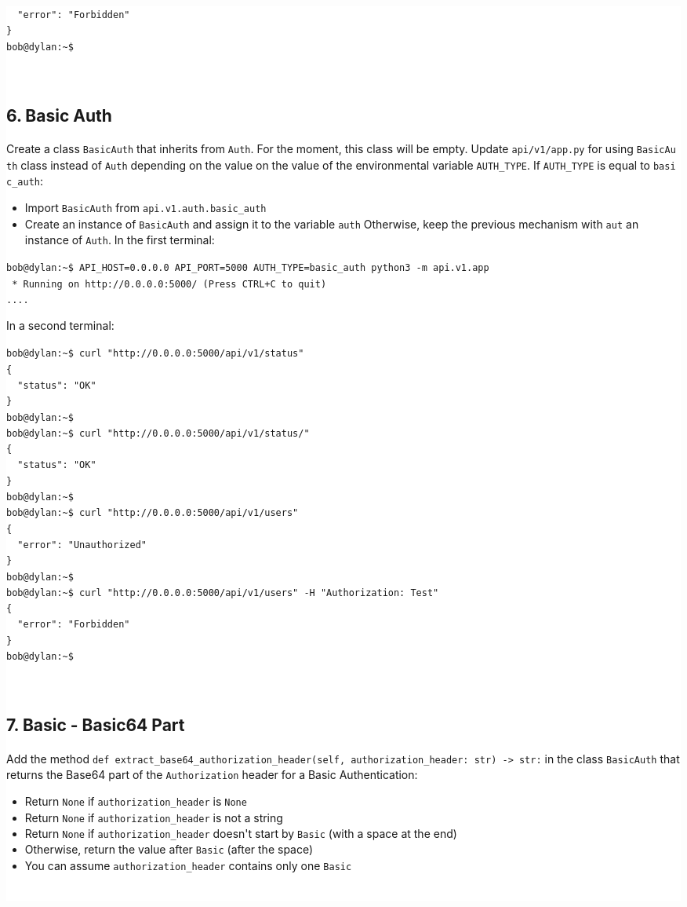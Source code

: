 ```
  "error": "Forbidden"
}
bob@dylan:~$
```
<br />

## 6. Basic Auth
Create a class ```BasicAuth``` that inherits from ```Auth```. For the moment, this class will be empty.
Update ```api/v1/app.py``` for using ```BasicAuth``` class instead of ```Auth``` depending on the value on the value of the environmental variable ```AUTH_TYPE```. If ```AUTH_TYPE``` is equal to ```basic_auth```:
- Import ```BasicAuth``` from ```api.v1.auth.basic_auth```
- Create an instance of ```BasicAuth``` and assign it to the variable ```auth```
Otherwise, keep the previous mechanism with ```aut``` an instance of ```Auth```.
In the first terminal:
```
bob@dylan:~$ API_HOST=0.0.0.0 API_PORT=5000 AUTH_TYPE=basic_auth python3 -m api.v1.app
 * Running on http://0.0.0.0:5000/ (Press CTRL+C to quit)
....
```
In a second terminal:
```
bob@dylan:~$ curl "http://0.0.0.0:5000/api/v1/status"
{
  "status": "OK"
}
bob@dylan:~$
bob@dylan:~$ curl "http://0.0.0.0:5000/api/v1/status/"
{
  "status": "OK"
}
bob@dylan:~$
bob@dylan:~$ curl "http://0.0.0.0:5000/api/v1/users"
{
  "error": "Unauthorized"
}
bob@dylan:~$
bob@dylan:~$ curl "http://0.0.0.0:5000/api/v1/users" -H "Authorization: Test"
{
  "error": "Forbidden"
}
bob@dylan:~$
```
<br />

## 7. Basic - Basic64 Part
Add the method ```def extract_base64_authorization_header(self, authorization_header: str) -> str:``` in the class ```BasicAuth``` that returns the Base64 part of the ```Authorization``` header for a Basic Authentication:
- Return ```None``` if ```authorization_header``` is ```None```
- Return ```None``` if ```authorization_header``` is not a string
- Return ```None``` if ```authorization_header``` doesn't start by ```Basic``` (with a space at the end)
- Otherwise, return the value after ```Basic``` (after the space)
- You can assume ```authorization_header``` contains only one ```Basic```
<br />
